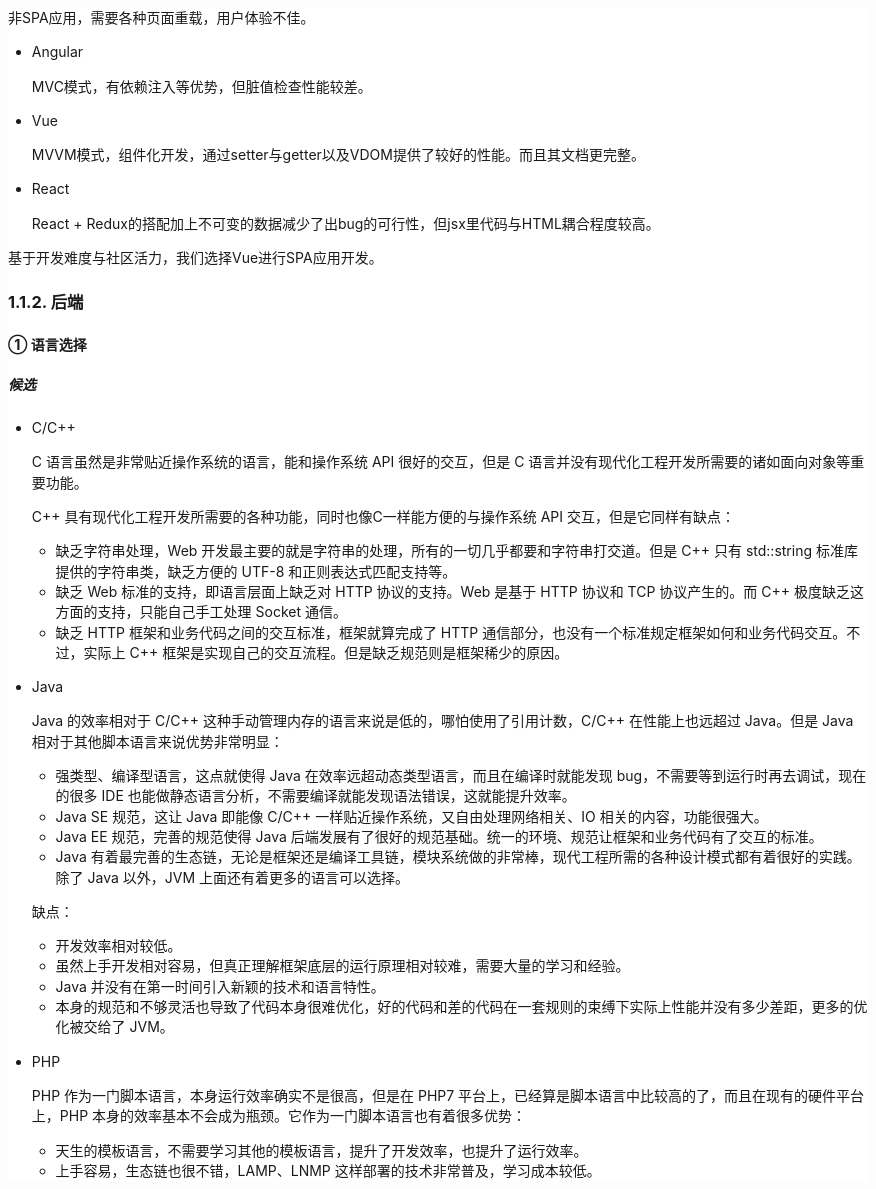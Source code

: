   非SPA应用，需要各种页面重载，用户体验不佳。

- Angular

  MVC模式，有依赖注入等优势，但脏值检查性能较差。

- Vue

  MVVM模式，组件化开发，通过setter与getter以及VDOM提供了较好的性能。而且其文档更完整。

- React

  React + Redux的搭配加上不可变的数据减少了出bug的可行性，但jsx里代码与HTML耦合程度较高。

基于开发难度与社区活力，我们选择Vue进行SPA应用开发。



### 1.1.2. 后端

#### ① 语言选择

##### 候选

- C/C++

  C 语言虽然是非常贴近操作系统的语言，能和操作系统 API 很好的交互，但是 C 语言并没有现代化工程开发所需要的诸如面向对象等重要功能。

  C++ 具有现代化工程开发所需要的各种功能，同时也像C一样能方便的与操作系统 API 交互，但是它同样有缺点：

  - 缺乏字符串处理，Web 开发最主要的就是字符串的处理，所有的一切几乎都要和字符串打交道。但是 C++ 只有 std::string 标准库提供的字符串类，缺乏方便的 UTF-8 和正则表达式匹配支持等。
  - 缺乏 Web 标准的支持，即语言层面上缺乏对 HTTP 协议的支持。Web 是基于 HTTP 协议和 TCP 协议产生的。而 C++ 极度缺乏这方面的支持，只能自己手工处理 Socket 通信。
  - 缺乏 HTTP 框架和业务代码之间的交互标准，框架就算完成了 HTTP 通信部分，也没有一个标准规定框架如何和业务代码交互。不过，实际上 C++ 框架是实现自己的交互流程。但是缺乏规范则是框架稀少的原因。

- Java

  Java 的效率相对于 C/C++ 这种手动管理内存的语言来说是低的，哪怕使用了引用计数，C/C++ 在性能上也远超过 Java。但是 Java 相对于其他脚本语言来说优势非常明显：

  - 强类型、编译型语言，这点就使得 Java 在效率远超动态类型语言，而且在编译时就能发现 bug，不需要等到运行时再去调试，现在的很多 IDE 也能做静态语言分析，不需要编译就能发现语法错误，这就能提升效率。
  - Java SE 规范，这让 Java 即能像 C/C++ 一样贴近操作系统，又自由处理网络相关、IO 相关的内容，功能很强大。
  - Java EE 规范，完善的规范使得 Java 后端发展有了很好的规范基础。统一的环境、规范让框架和业务代码有了交互的标准。
  - Java 有着最完善的生态链，无论是框架还是编译工具链，模块系统做的非常棒，现代工程所需的各种设计模式都有着很好的实践。除了 Java 以外，JVM 上面还有着更多的语言可以选择。

  缺点：

  - 开发效率相对较低。
  - 虽然上手开发相对容易，但真正理解框架底层的运行原理相对较难，需要大量的学习和经验。
  - Java 并没有在第一时间引入新颖的技术和语言特性。
  - 本身的规范和不够灵活也导致了代码本身很难优化，好的代码和差的代码在一套规则的束缚下实际上性能并没有多少差距，更多的优化被交给了 JVM。

- PHP

  PHP 作为一门脚本语言，本身运行效率确实不是很高，但是在 PHP7 平台上，已经算是脚本语言中比较高的了，而且在现有的硬件平台上，PHP 本身的效率基本不会成为瓶颈。它作为一门脚本语言也有着很多优势：

  - 天生的模板语言，不需要学习其他的模板语言，提升了开发效率，也提升了运行效率。
  - 上手容易，生态链也很不错，LAMP、LNMP 这样部署的技术非常普及，学习成本较低。
